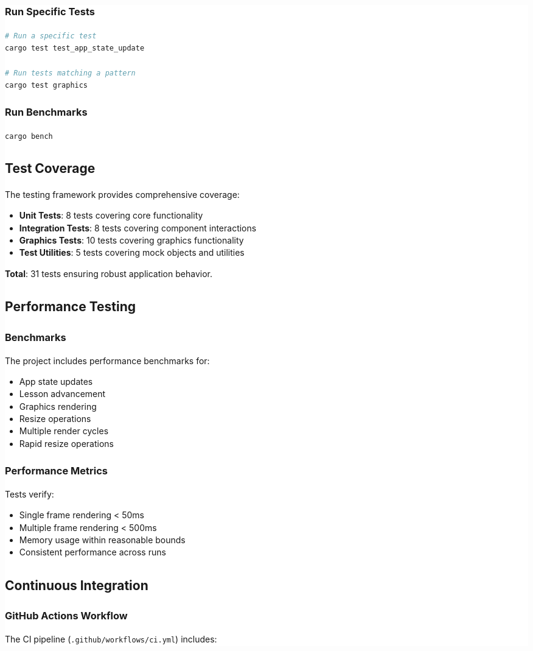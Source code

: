 ### Run Specific Tests
```bash
# Run a specific test
cargo test test_app_state_update

# Run tests matching a pattern
cargo test graphics
```

### Run Benchmarks
```bash
cargo bench
```

## Test Coverage

The testing framework provides comprehensive coverage:

- **Unit Tests**: 8 tests covering core functionality
- **Integration Tests**: 8 tests covering component interactions
- **Graphics Tests**: 10 tests covering graphics functionality
- **Test Utilities**: 5 tests covering mock objects and utilities

**Total**: 31 tests ensuring robust application behavior.

## Performance Testing

### Benchmarks

The project includes performance benchmarks for:

- App state updates
- Lesson advancement
- Graphics rendering
- Resize operations
- Multiple render cycles
- Rapid resize operations

### Performance Metrics

Tests verify:
- Single frame rendering < 50ms
- Multiple frame rendering < 500ms
- Memory usage within reasonable bounds
- Consistent performance across runs

## Continuous Integration

### GitHub Actions Workflow

The CI pipeline (`.github/workflows/ci.yml`) includes:

